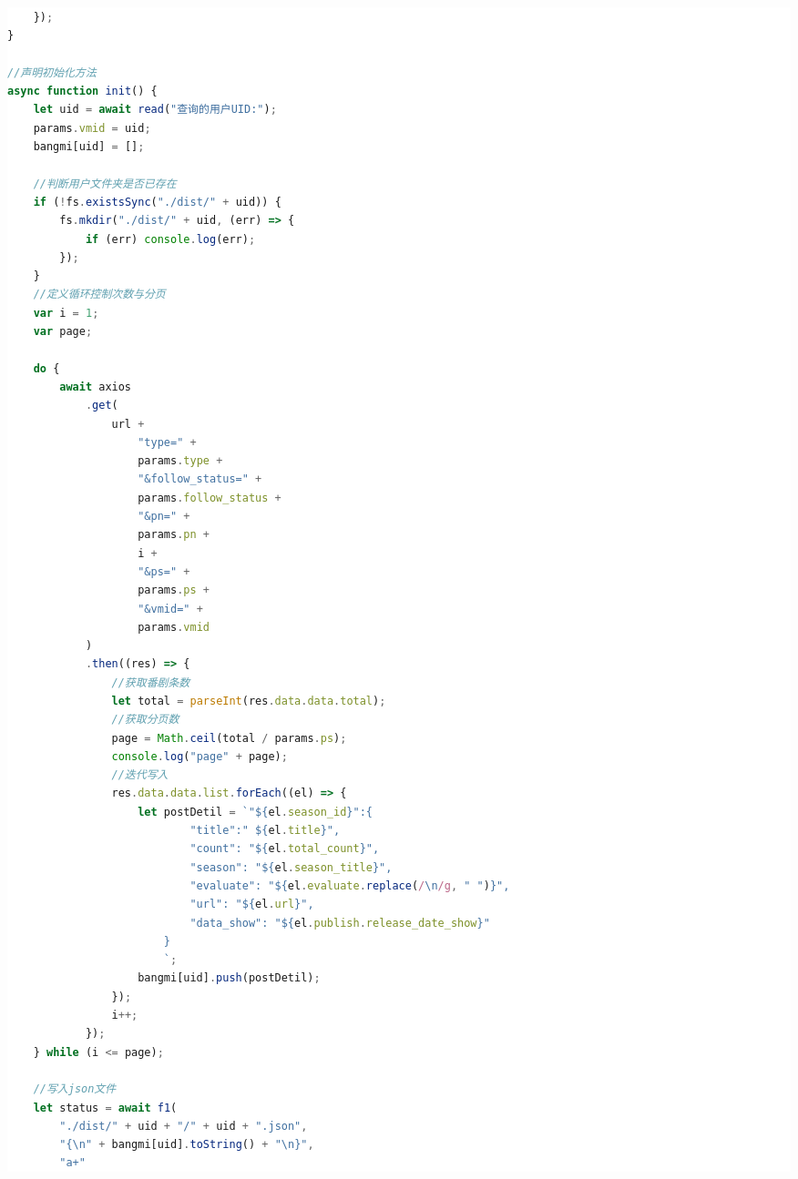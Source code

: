 ```javascript
    });
}

//声明初始化方法
async function init() {
    let uid = await read("查询的用户UID:");
    params.vmid = uid;
    bangmi[uid] = [];

    //判断用户文件夹是否已存在
    if (!fs.existsSync("./dist/" + uid)) {
        fs.mkdir("./dist/" + uid, (err) => {
            if (err) console.log(err);
        });
    }
    //定义循环控制次数与分页
    var i = 1;
    var page;

    do {
        await axios
            .get(
                url +
                    "type=" +
                    params.type +
                    "&follow_status=" +
                    params.follow_status +
                    "&pn=" +
                    params.pn +
                    i +
                    "&ps=" +
                    params.ps +
                    "&vmid=" +
                    params.vmid
            )
            .then((res) => {
                //获取番剧条数
                let total = parseInt(res.data.data.total);
                //获取分页数
                page = Math.ceil(total / params.ps);
                console.log("page" + page);
                //迭代写入
                res.data.data.list.forEach((el) => {
                    let postDetil = `"${el.season_id}":{
                            "title":" ${el.title}",
                            "count": "${el.total_count}",
                            "season": "${el.season_title}",
                            "evaluate": "${el.evaluate.replace(/\n/g, " ")}",
                            "url": "${el.url}",
                            "data_show": "${el.publish.release_date_show}"
                        }
                        `;
                    bangmi[uid].push(postDetil);
                });
                i++;
            });
    } while (i <= page);

    //写入json文件
    let status = await f1(
        "./dist/" + uid + "/" + uid + ".json",
        "{\n" + bangmi[uid].toString() + "\n}",
        "a+"
```
